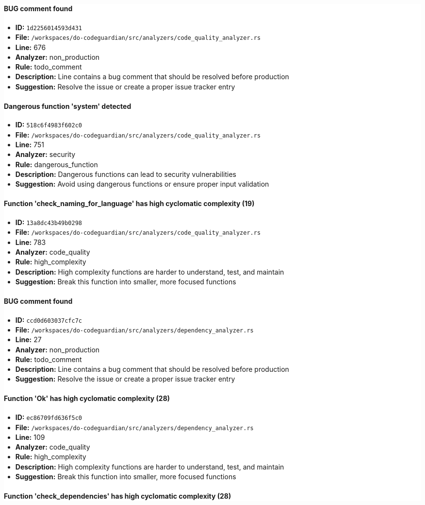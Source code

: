 #### BUG comment found

- **ID:** `1d2256014593d431`
- **File:** `/workspaces/do-codeguardian/src/analyzers/code_quality_analyzer.rs`
- **Line:** 676
- **Analyzer:** non_production
- **Rule:** todo_comment
- **Description:** Line contains a bug comment that should be resolved before production
- **Suggestion:** Resolve the issue or create a proper issue tracker entry

#### Dangerous function 'system' detected

- **ID:** `518c6f4983f602c0`
- **File:** `/workspaces/do-codeguardian/src/analyzers/code_quality_analyzer.rs`
- **Line:** 751
- **Analyzer:** security
- **Rule:** dangerous_function
- **Description:** Dangerous functions can lead to security vulnerabilities
- **Suggestion:** Avoid using dangerous functions or ensure proper input validation

#### Function 'check_naming_for_language' has high cyclomatic complexity (19)

- **ID:** `13a8dc43b49b0298`
- **File:** `/workspaces/do-codeguardian/src/analyzers/code_quality_analyzer.rs`
- **Line:** 783
- **Analyzer:** code_quality
- **Rule:** high_complexity
- **Description:** High complexity functions are harder to understand, test, and maintain
- **Suggestion:** Break this function into smaller, more focused functions

#### BUG comment found

- **ID:** `ccd0d603037cfc7c`
- **File:** `/workspaces/do-codeguardian/src/analyzers/dependency_analyzer.rs`
- **Line:** 27
- **Analyzer:** non_production
- **Rule:** todo_comment
- **Description:** Line contains a bug comment that should be resolved before production
- **Suggestion:** Resolve the issue or create a proper issue tracker entry

#### Function 'Ok' has high cyclomatic complexity (28)

- **ID:** `ec86709fd636f5c0`
- **File:** `/workspaces/do-codeguardian/src/analyzers/dependency_analyzer.rs`
- **Line:** 109
- **Analyzer:** code_quality
- **Rule:** high_complexity
- **Description:** High complexity functions are harder to understand, test, and maintain
- **Suggestion:** Break this function into smaller, more focused functions

#### Function 'check_dependencies' has high cyclomatic complexity (28)
